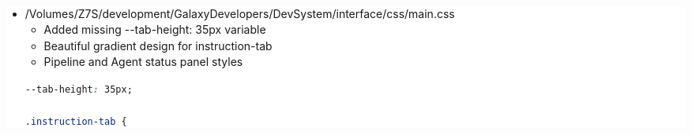    - /Volumes/Z7S/development/GalaxyDevelopers/DevSystem/interface/css/main.css
      - Added missing --tab-height: 35px variable
      - Beautiful gradient design for instruction-tab
      - Pipeline and Agent status panel styles
      ```css
      --tab-height: 35px;
      
      .instruction-tab {
